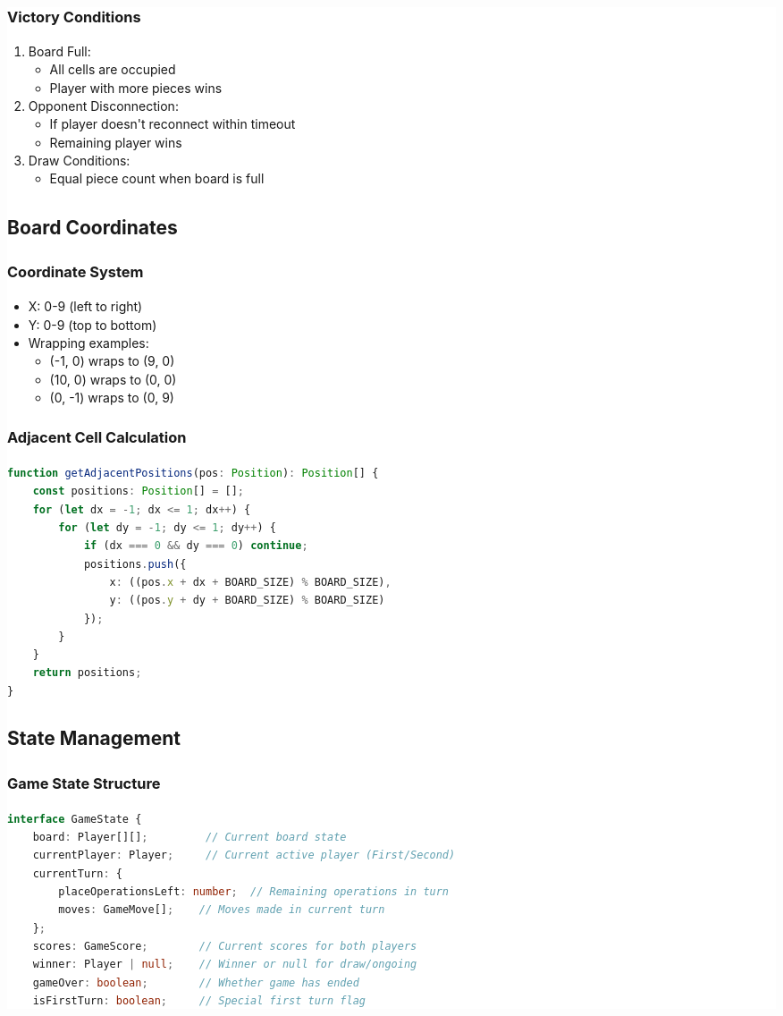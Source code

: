### Victory Conditions
1. Board Full:
   - All cells are occupied
   - Player with more pieces wins
2. Opponent Disconnection:
   - If player doesn't reconnect within timeout
   - Remaining player wins
3. Draw Conditions:
   - Equal piece count when board is full

## Board Coordinates

### Coordinate System
- X: 0-9 (left to right)
- Y: 0-9 (top to bottom)
- Wrapping examples:
  - (-1, 0) wraps to (9, 0)
  - (10, 0) wraps to (0, 0)
  - (0, -1) wraps to (0, 9)

### Adjacent Cell Calculation
```typescript
function getAdjacentPositions(pos: Position): Position[] {
    const positions: Position[] = [];
    for (let dx = -1; dx <= 1; dx++) {
        for (let dy = -1; dy <= 1; dy++) {
            if (dx === 0 && dy === 0) continue;
            positions.push({
                x: ((pos.x + dx + BOARD_SIZE) % BOARD_SIZE),
                y: ((pos.y + dy + BOARD_SIZE) % BOARD_SIZE)
            });
        }
    }
    return positions;
}
```

## State Management

### Game State Structure
```typescript
interface GameState {
    board: Player[][];         // Current board state
    currentPlayer: Player;     // Current active player (First/Second)
    currentTurn: {
        placeOperationsLeft: number;  // Remaining operations in turn
        moves: GameMove[];    // Moves made in current turn
    };
    scores: GameScore;        // Current scores for both players
    winner: Player | null;    // Winner or null for draw/ongoing
    gameOver: boolean;        // Whether game has ended
    isFirstTurn: boolean;     // Special first turn flag
```
